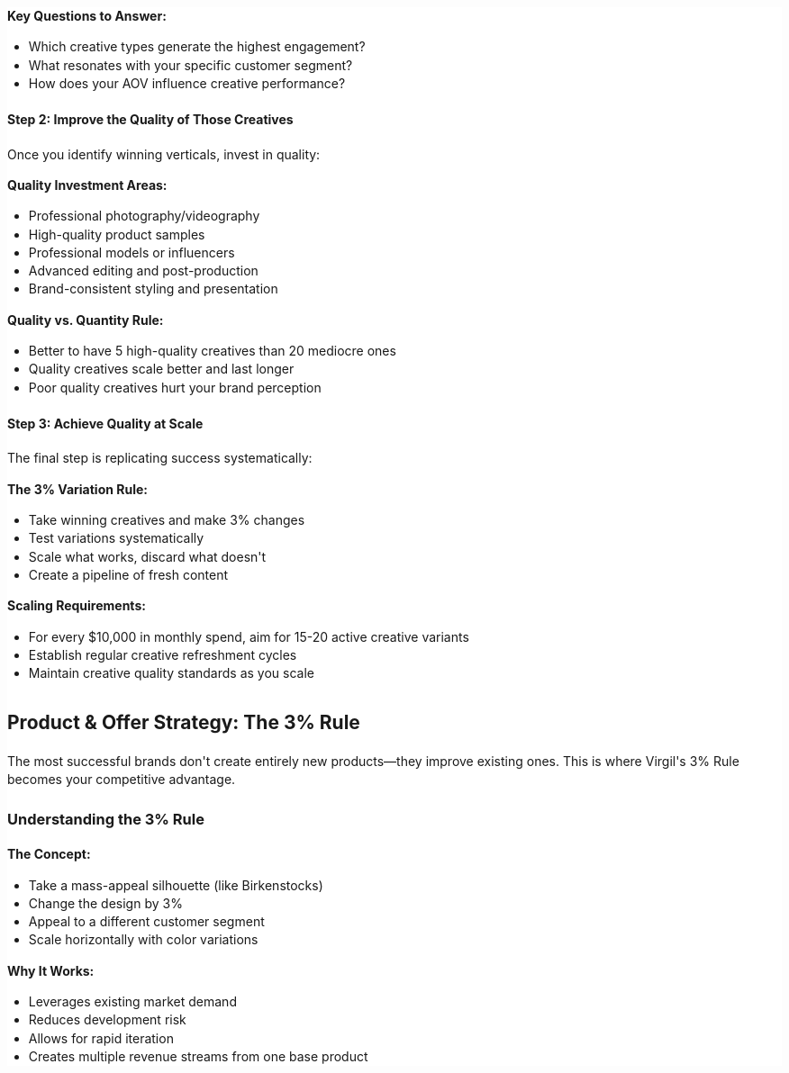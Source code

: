 **Key Questions to Answer:**
- Which creative types generate the highest engagement?
- What resonates with your specific customer segment?
- How does your AOV influence creative performance?

#### Step 2: Improve the Quality of Those Creatives

Once you identify winning verticals, invest in quality:

**Quality Investment Areas:**
- Professional photography/videography
- High-quality product samples
- Professional models or influencers
- Advanced editing and post-production
- Brand-consistent styling and presentation

**Quality vs. Quantity Rule:**
- Better to have 5 high-quality creatives than 20 mediocre ones
- Quality creatives scale better and last longer
- Poor quality creatives hurt your brand perception

#### Step 3: Achieve Quality at Scale

The final step is replicating success systematically:

**The 3% Variation Rule:**
- Take winning creatives and make 3% changes
- Test variations systematically
- Scale what works, discard what doesn't
- Create a pipeline of fresh content

**Scaling Requirements:**
- For every $10,000 in monthly spend, aim for 15-20 active creative variants
- Establish regular creative refreshment cycles
- Maintain creative quality standards as you scale

## Product & Offer Strategy: The 3% Rule

The most successful brands don't create entirely new products—they improve existing ones. This is where Virgil's 3% Rule becomes your competitive advantage.

### Understanding the 3% Rule

**The Concept:**
- Take a mass-appeal silhouette (like Birkenstocks)
- Change the design by 3%
- Appeal to a different customer segment
- Scale horizontally with color variations

**Why It Works:**
- Leverages existing market demand
- Reduces development risk
- Allows for rapid iteration
- Creates multiple revenue streams from one base product
